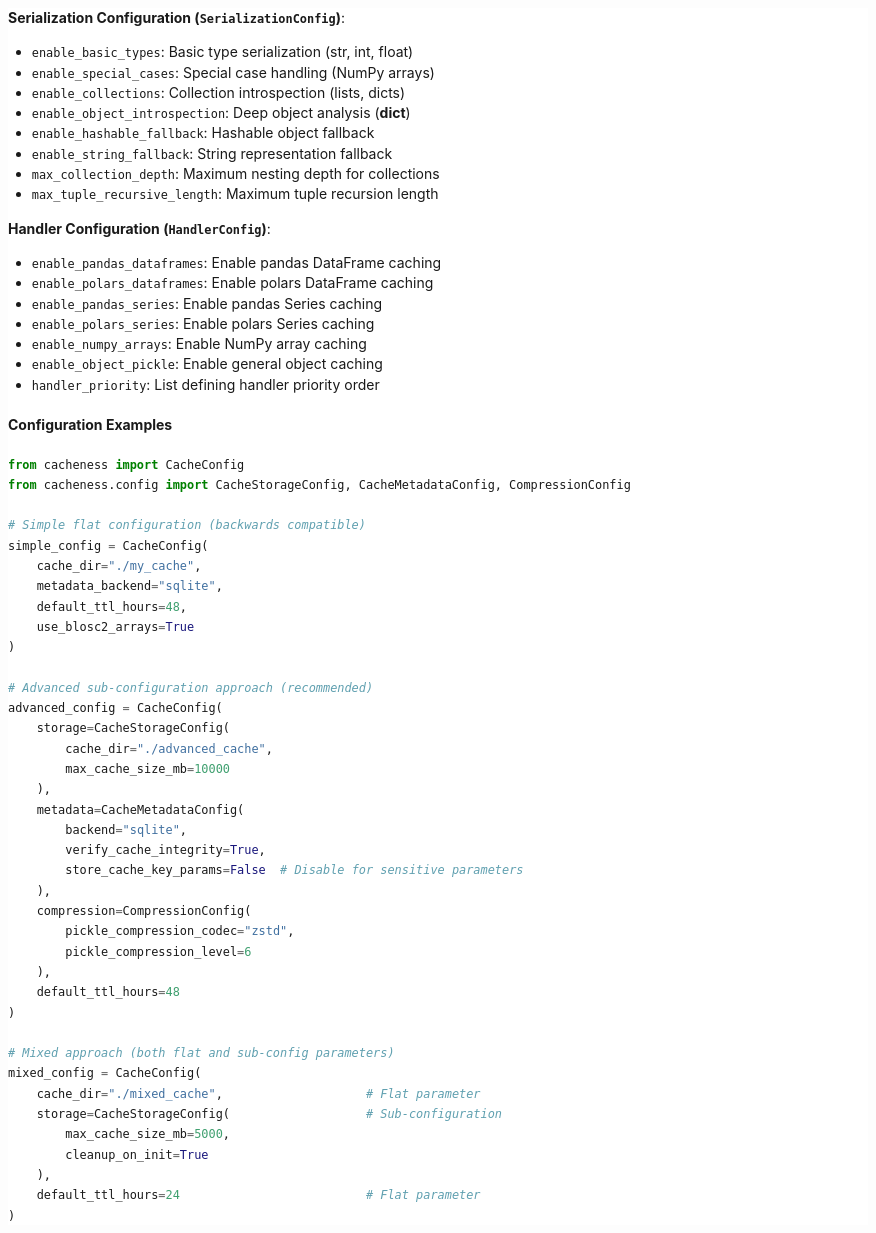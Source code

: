 **Serialization Configuration (`SerializationConfig`)**:
- `enable_basic_types`: Basic type serialization (str, int, float)
- `enable_special_cases`: Special case handling (NumPy arrays)
- `enable_collections`: Collection introspection (lists, dicts)
- `enable_object_introspection`: Deep object analysis (__dict__)
- `enable_hashable_fallback`: Hashable object fallback
- `enable_string_fallback`: String representation fallback
- `max_collection_depth`: Maximum nesting depth for collections
- `max_tuple_recursive_length`: Maximum tuple recursion length

**Handler Configuration (`HandlerConfig`)**:
- `enable_pandas_dataframes`: Enable pandas DataFrame caching
- `enable_polars_dataframes`: Enable polars DataFrame caching
- `enable_pandas_series`: Enable pandas Series caching
- `enable_polars_series`: Enable polars Series caching
- `enable_numpy_arrays`: Enable NumPy array caching
- `enable_object_pickle`: Enable general object caching
- `handler_priority`: List defining handler priority order

#### Configuration Examples

```python
from cacheness import CacheConfig
from cacheness.config import CacheStorageConfig, CacheMetadataConfig, CompressionConfig

# Simple flat configuration (backwards compatible)
simple_config = CacheConfig(
    cache_dir="./my_cache",
    metadata_backend="sqlite",
    default_ttl_hours=48,
    use_blosc2_arrays=True
)

# Advanced sub-configuration approach (recommended)
advanced_config = CacheConfig(
    storage=CacheStorageConfig(
        cache_dir="./advanced_cache",
        max_cache_size_mb=10000
    ),
    metadata=CacheMetadataConfig(
        backend="sqlite",
        verify_cache_integrity=True,
        store_cache_key_params=False  # Disable for sensitive parameters
    ),
    compression=CompressionConfig(
        pickle_compression_codec="zstd",
        pickle_compression_level=6
    ),
    default_ttl_hours=48
)

# Mixed approach (both flat and sub-config parameters)
mixed_config = CacheConfig(
    cache_dir="./mixed_cache",                    # Flat parameter
    storage=CacheStorageConfig(                   # Sub-configuration
        max_cache_size_mb=5000,
        cleanup_on_init=True
    ),
    default_ttl_hours=24                          # Flat parameter
)
```

